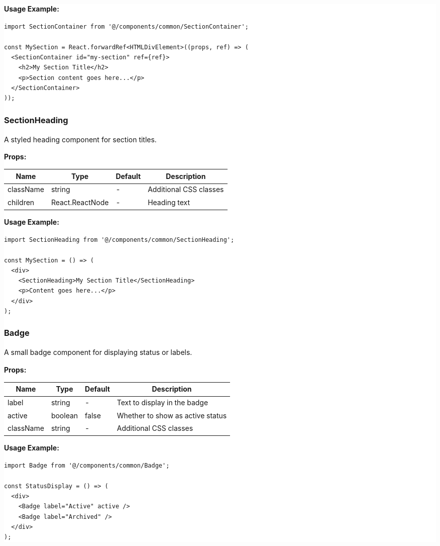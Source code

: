 **Usage Example:**

```tsx
import SectionContainer from '@/components/common/SectionContainer';

const MySection = React.forwardRef<HTMLDivElement>((props, ref) => (
  <SectionContainer id="my-section" ref={ref}>
    <h2>My Section Title</h2>
    <p>Section content goes here...</p>
  </SectionContainer>
));
```

### SectionHeading

A styled heading component for section titles.

**Props:**

| Name      | Type            | Default | Description            |
|-----------|-----------------|---------|------------------------|
| className | string          | -       | Additional CSS classes |
| children  | React.ReactNode | -       | Heading text           |

**Usage Example:**

```tsx
import SectionHeading from '@/components/common/SectionHeading';

const MySection = () => (
  <div>
    <SectionHeading>My Section Title</SectionHeading>
    <p>Content goes here...</p>
  </div>
);
```

### Badge

A small badge component for displaying status or labels.

**Props:**

| Name      | Type    | Default | Description                       |
|-----------|---------|---------|-----------------------------------|
| label     | string  | -       | Text to display in the badge      |
| active    | boolean | false   | Whether to show as active status  |
| className | string  | -       | Additional CSS classes            |

**Usage Example:**

```tsx
import Badge from '@/components/common/Badge';

const StatusDisplay = () => (
  <div>
    <Badge label="Active" active />
    <Badge label="Archived" />
  </div>
);
```
